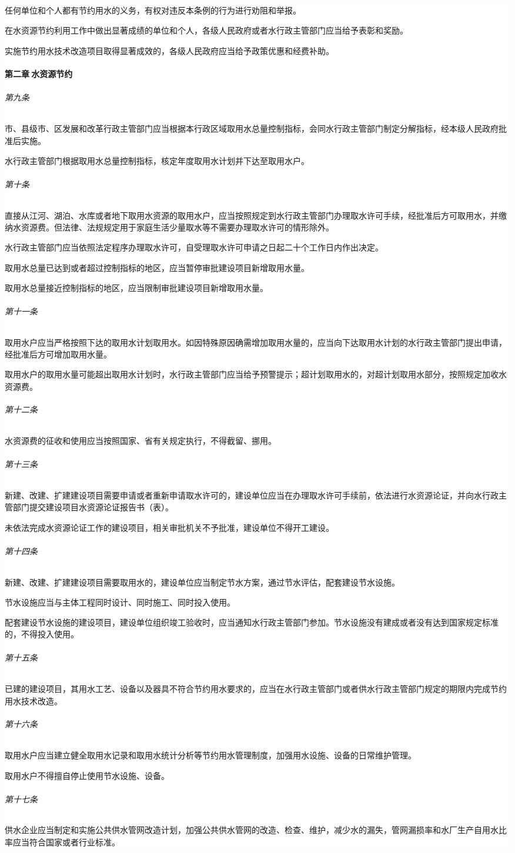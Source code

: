 任何单位和个人都有节约用水的义务，有权对违反本条例的行为进行劝阻和举报。

在水资源节约利用工作中做出显著成绩的单位和个人，各级人民政府或者水行政主管部门应当给予表彰和奖励。

实施节约用水技术改造项目取得显著成效的，各级人民政府应当给予政策优惠和经费补助。

#### 第二章 水资源节约

###### 第九条

市、县级市、区发展和改革行政主管部门应当根据本行政区域取用水总量控制指标，会同水行政主管部门制定分解指标，经本级人民政府批准后实施。

水行政主管部门根据取用水总量控制指标，核定年度取用水计划并下达至取用水户。

###### 第十条

直接从江河、湖泊、水库或者地下取用水资源的取用水户，应当按照规定到水行政主管部门办理取水许可手续，经批准后方可取用水，并缴纳水资源费。但法律、法规规定用于家庭生活少量取水等不需要办理取水许可的情形除外。

水行政主管部门应当依照法定程序办理取水许可，自受理取水许可申请之日起二十个工作日内作出决定。

取用水总量已达到或者超过控制指标的地区，应当暂停审批建设项目新增取用水量。

取用水总量接近控制指标的地区，应当限制审批建设项目新增取用水量。

###### 第十一条

取用水户应当严格按照下达的取用水计划取用水。如因特殊原因确需增加取用水量的，应当向下达取用水计划的水行政主管部门提出申请，经批准后方可增加取用水量。

取用水户的取用水量可能超出取用水计划时，水行政主管部门应当给予预警提示；超计划取用水的，对超计划取用水部分，按照规定加收水资源费。

###### 第十二条

水资源费的征收和使用应当按照国家、省有关规定执行，不得截留、挪用。

###### 第十三条

新建、改建、扩建建设项目需要申请或者重新申请取水许可的，建设单位应当在办理取水许可手续前，依法进行水资源论证，并向水行政主管部门提交建设项目水资源论证报告书（表）。

未依法完成水资源论证工作的建设项目，相关审批机关不予批准，建设单位不得开工建设。

###### 第十四条

新建、改建、扩建建设项目需要取用水的，建设单位应当制定节水方案，通过节水评估，配套建设节水设施。

节水设施应当与主体工程同时设计、同时施工、同时投入使用。

配套建设节水设施的建设项目，建设单位组织竣工验收时，应当通知水行政主管部门参加。节水设施没有建成或者没有达到国家规定标准的，不得投入使用。

###### 第十五条

已建的建设项目，其用水工艺、设备以及器具不符合节约用水要求的，应当在水行政主管部门或者供水行政主管部门规定的期限内完成节约用水技术改造。

###### 第十六条

取用水户应当建立健全取用水记录和取用水统计分析等节约用水管理制度，加强用水设施、设备的日常维护管理。

取用水户不得擅自停止使用节水设施、设备。

###### 第十七条

供水企业应当制定和实施公共供水管网改造计划，加强公共供水管网的改造、检查、维护，减少水的漏失，管网漏损率和水厂生产自用水比率应当符合国家或者行业标准。
